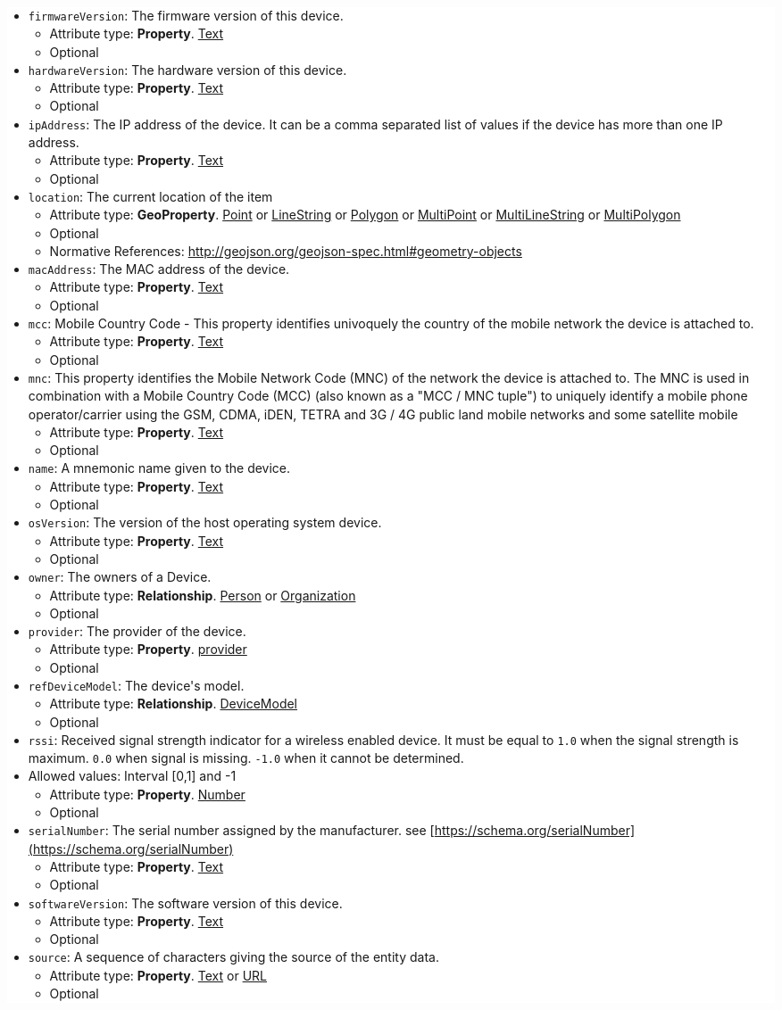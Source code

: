 -  `firmwareVersion`: The firmware version of this device.
   -  Attribute type: **Property**. [Text](https://schema.org/Text)
   -  Optional
-  `hardwareVersion`: The hardware version of this device.
   -  Attribute type: **Property**. [Text](https://schema.org/Text)
   -  Optional
-  `ipAddress`: The IP address of the device. It can be a comma separated list of values if the device has more than one IP address.
   -  Attribute type: **Property**. [Text](https://schema.org/Text)
   -  Optional
-  `location`: The current location of the item
   -  Attribute type: **GeoProperty**. [Point](https://purl.org/geojson/vocab#Point) or [LineString](https://purl.org/geojson/vocab#LineString) or [Polygon](https://purl.org/geojson/vocab#Polygon) or [MultiPoint](https://purl.org/geojson/vocab#MultiPoint) or [MultiLineString](https://purl.org/geojson/vocab#MultiLineString) or [MultiPolygon](https://purl.org/geojson/vocab#MultiPolygon)
   -  Optional
   -  Normative References: http://geojson.org/geojson-spec.html#geometry-objects
-  `macAddress`: The MAC address of the device.
   -  Attribute type: **Property**. [Text](https://schema.org/Text)
   -  Optional
-  `mcc`: Mobile Country Code - This property identifies univoquely the country of the mobile network the device is attached to.
   -  Attribute type: **Property**. [Text](https://schema.org/Text)
   -  Optional
-  `mnc`: This property identifies the Mobile Network Code (MNC) of the network the device is attached to. The MNC is used in combination with a Mobile Country Code (MCC) (also known as a "MCC / MNC tuple") to uniquely identify a mobile phone operator/carrier using the GSM, CDMA, iDEN, TETRA and 3G / 4G public land mobile networks and some satellite mobile
   -  Attribute type: **Property**. [Text](https://schema.org/Text)
   -  Optional
-  `name`: A mnemonic name given to the device.
   -  Attribute type: **Property**. [Text](https://schema.org/Text)
   -  Optional
-  `osVersion`: The version of the host operating system device.
   -  Attribute type: **Property**. [Text](https://schema.org/Text)
   -  Optional
-  `owner`: The owners of a Device.
   -  Attribute type: **Relationship**. [Person](http://schema.org/Person) or [Organization](https://schema.org/Organization)
   -  Optional
-  `provider`: The provider of the device.
   -  Attribute type: **Property**. [provider](https://schema.org/provider)
   -  Optional
-  `refDeviceModel`: The device's model.
   -  Attribute type: **Relationship**. [DeviceModel](https://uri.fiware.org/ns/data-models#DeviceModel)
   -  Optional
-  `rssi`: Received signal strength indicator for a wireless enabled device. It must be equal to `1.0` when the signal strength is maximum. `0.0` when signal is missing. `-1.0` when it cannot be determined.
-  Allowed values: Interval \[0,1\] and -1
   -  Attribute type: **Property**. [Number](https://schema.org/Number)
   -  Optional
-  `serialNumber`: The serial number assigned by the manufacturer. see [https://schema.org/serialNumber](https://schema.org/serialNumber)
   -  Attribute type: **Property**. [Text](https://schema.org/Text)
   -  Optional
-  `softwareVersion`: The software version of this device.
   -  Attribute type: **Property**. [Text](https://schema.org/Text)
   -  Optional
-  `source`: A sequence of characters giving the source of the entity data.
   -  Attribute type: **Property**. [Text](https://schema.org/Text) or [URL](https://schema.org/URL)
   -  Optional